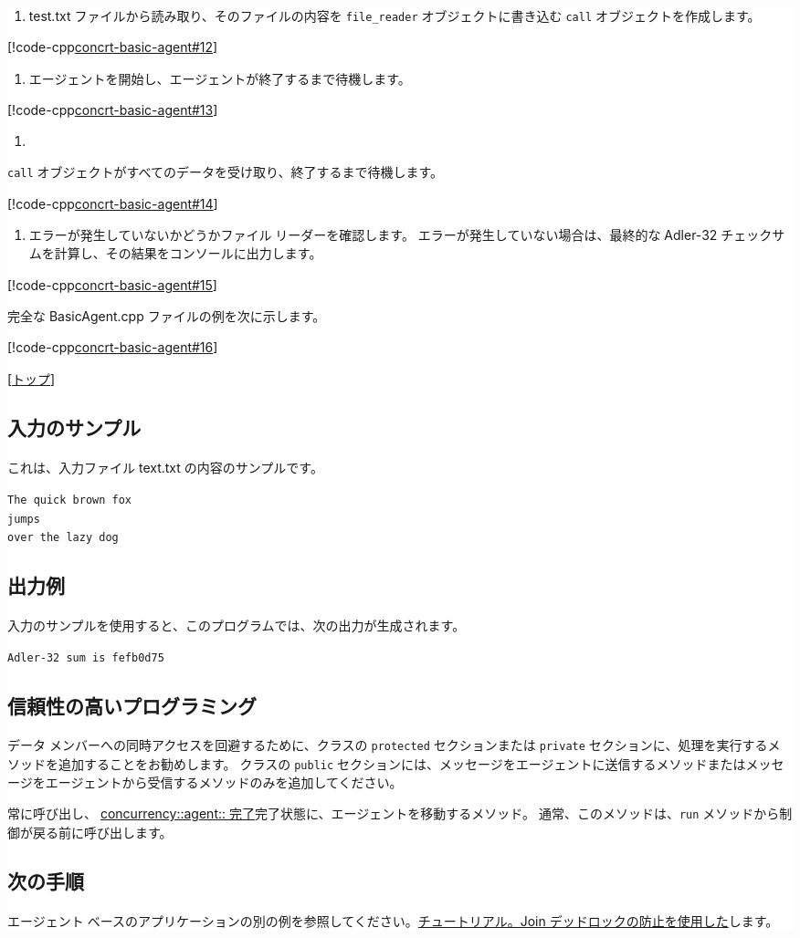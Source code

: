 1. test.txt ファイルから読み取り、そのファイルの内容を `file_reader` オブジェクトに書き込む `call` オブジェクトを作成します。

[!code-cpp[concrt-basic-agent#12](../../parallel/concrt/codesnippet/cpp/walkthrough-creating-an-agent-based-application_13.cpp)]

1. エージェントを開始し、エージェントが終了するまで待機します。

[!code-cpp[concrt-basic-agent#13](../../parallel/concrt/codesnippet/cpp/walkthrough-creating-an-agent-based-application_14.cpp)]

1. 
  `call` オブジェクトがすべてのデータを受け取り、終了するまで待機します。

[!code-cpp[concrt-basic-agent#14](../../parallel/concrt/codesnippet/cpp/walkthrough-creating-an-agent-based-application_15.cpp)]

1. エラーが発生していないかどうかファイル リーダーを確認します。 エラーが発生していない場合は、最終的な Adler-32 チェックサムを計算し、その結果をコンソールに出力します。

[!code-cpp[concrt-basic-agent#15](../../parallel/concrt/codesnippet/cpp/walkthrough-creating-an-agent-based-application_16.cpp)]

完全な BasicAgent.cpp ファイルの例を次に示します。

[!code-cpp[concrt-basic-agent#16](../../parallel/concrt/codesnippet/cpp/walkthrough-creating-an-agent-based-application_17.cpp)]

[[トップ](#top)]

## <a name="sample-input"></a>入力のサンプル

これは、入力ファイル text.txt の内容のサンプルです。

```Output
The quick brown fox
jumps
over the lazy dog
```

## <a name="sample-output"></a>出力例

入力のサンプルを使用すると、このプログラムでは、次の出力が生成されます。

```Output
Adler-32 sum is fefb0d75
```

## <a name="robust-programming"></a>信頼性の高いプログラミング

データ メンバーへの同時アクセスを回避するために、クラスの `protected` セクションまたは `private` セクションに、処理を実行するメソッドを追加することをお勧めします。 クラスの `public` セクションには、メッセージをエージェントに送信するメソッドまたはメッセージをエージェントから受信するメソッドのみを追加してください。

常に呼び出し、 [concurrency::agent:: 完了](reference/agent-class.md#done)完了状態に、エージェントを移動するメソッド。 通常、このメソッドは、`run` メソッドから制御が戻る前に呼び出します。

## <a name="next-steps"></a>次の手順

エージェント ベースのアプリケーションの別の例を参照してください。[チュートリアル。Join デッドロックの防止を使用した](../../parallel/concrt/walkthrough-using-join-to-prevent-deadlock.md)します。
